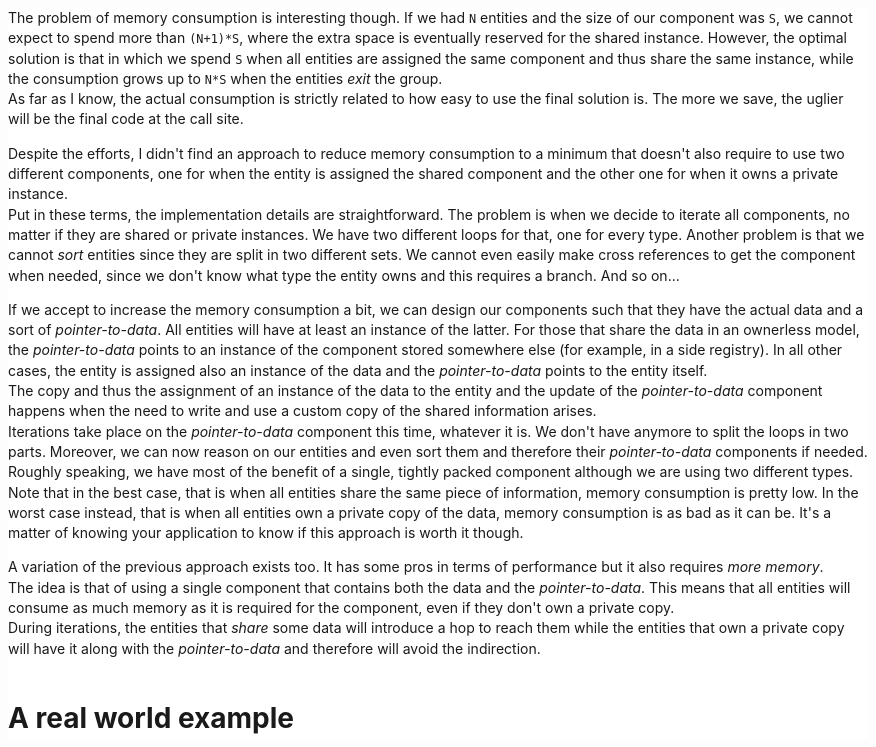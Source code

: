 The problem of memory consumption is interesting though. If we had `N` entities
and the size of our component was `S`, we cannot expect to spend more than
`(N+1)*S`, where the extra space is eventually reserved for the shared instance.
However, the optimal solution is that in which we spend `S` when all entities
are assigned the same component and thus share the same instance, while the
consumption grows up to `N*S` when the entities _exit_ the group.<br/>
As far as I know, the actual consumption is strictly related to how easy to use
the final solution is. The more we save, the uglier will be the final code at
the call site.

Despite the efforts, I didn't find an approach to reduce memory consumption to a
minimum that doesn't also require to use two different components, one for when
the entity is assigned the shared component and the other one for when it owns a
private instance.<br/>
Put in these terms, the implementation details are straightforward. The problem
is when we decide to iterate all components, no matter if they are shared or
private instances. We have two different loops for that, one for every type.
Another problem is that we cannot _sort_ entities since they are split in two
different sets. We cannot even easily make cross references to get the component
when needed, since we don't know what type the entity owns and this requires a
branch. And so on...

If we accept to increase the memory consumption a bit, we can design our
components such that they have the actual data and a sort of _pointer-to-data_.
All entities will have at least an instance of the latter. For those that share
the data in an ownerless model, the _pointer-to-data_ points to an instance of
the component stored somewhere else (for example, in a side registry). In all
other cases, the entity is assigned also an instance of the data and the
_pointer-to-data_ points to the entity itself.<br/>
The copy and thus the assignment of an instance of the data to the entity and
the update of the _pointer-to-data_ component happens when the need to write and
use a custom copy of the shared information arises.<br/>
Iterations take place on the _pointer-to-data_ component this time, whatever it
is. We don't have anymore to split the loops in two parts. Moreover, we can now
reason on our entities and even sort them and therefore their _pointer-to-data_
components if needed. Roughly speaking, we have most of the benefit of a single,
tightly packed component although we are using two different types.<br/>
Note that in the best case, that is when all entities share the same piece of
information, memory consumption is pretty low. In the worst case instead, that
is when all entities own a private copy of the data, memory consumption is as
bad as it can be. It's a matter of knowing your application to know if this
approach is worth it though.

A variation of the previous approach exists too. It has some pros in terms of
performance but it also requires _more memory_.<br/>
The idea is that of using a single component that contains both the data and the
_pointer-to-data_. This means that all entities will consume as much memory as
it is required for the component, even if they don't own a private copy.<br/>
During iterations, the entities that _share_ some data will introduce a hop to
reach them while the entities that own a private copy will have it along with
the _pointer-to-data_ and therefore will avoid the indirection.

# A real world example
